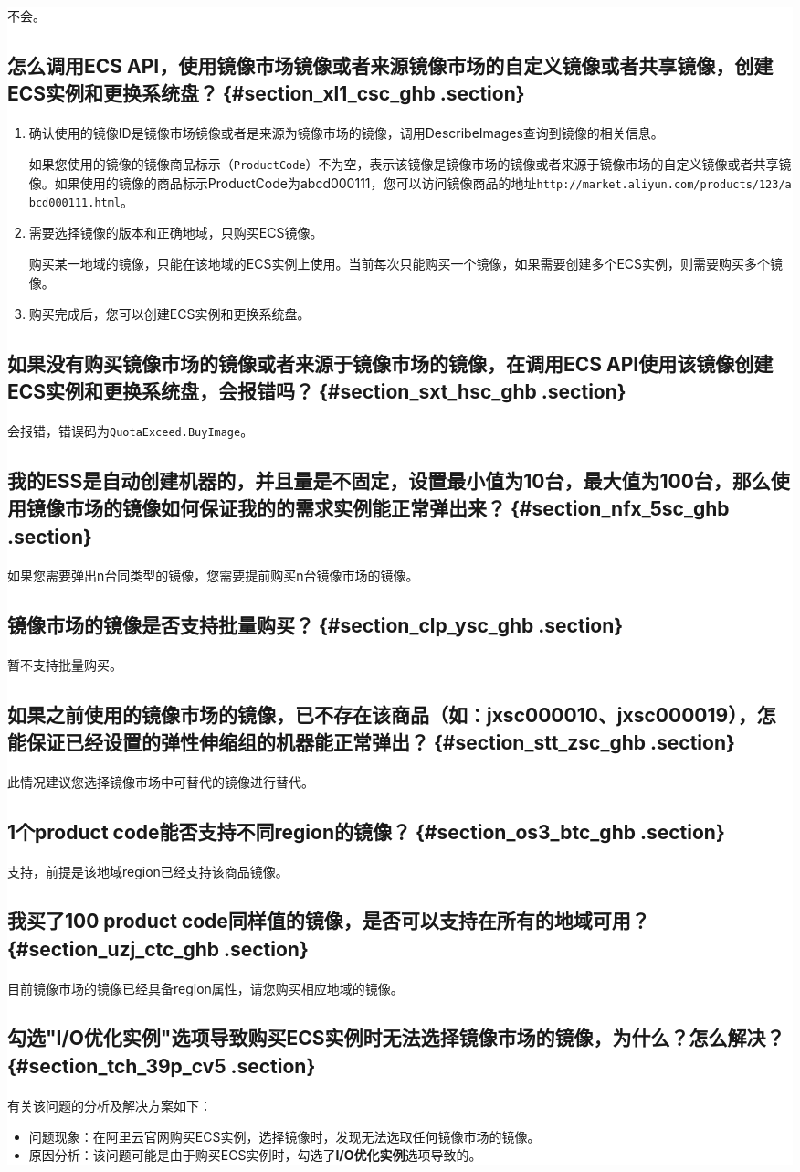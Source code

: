 不会。

## 怎么调用ECS API，使用镜像市场镜像或者来源镜像市场的自定义镜像或者共享镜像，创建ECS实例和更换系统盘？ {#section_xl1_csc_ghb .section}

1.  确认使用的镜像ID是镜像市场镜像或者是来源为镜像市场的镜像，调用DescribeImages查询到镜像的相关信息。

    如果您使用的镜像的镜像商品标示（`ProductCode`）不为空，表示该镜像是镜像市场的镜像或者来源于镜像市场的自定义镜像或者共享镜像。如果使用的镜像的商品标示ProductCode为abcd000111，您可以访问镜像商品的地址`http://market.aliyun.com/products/123/abcd000111.html`。

2.  需要选择镜像的版本和正确地域，只购买ECS镜像。

    购买某一地域的镜像，只能在该地域的ECS实例上使用。当前每次只能购买一个镜像，如果需要创建多个ECS实例，则需要购买多个镜像。

3.  购买完成后，您可以创建ECS实例和更换系统盘。

## 如果没有购买镜像市场的镜像或者来源于镜像市场的镜像，在调用ECS API使用该镜像创建ECS实例和更换系统盘，会报错吗？ {#section_sxt_hsc_ghb .section}

会报错，错误码为`QuotaExceed.BuyImage`。

## 我的ESS是自动创建机器的，并且量是不固定，设置最小值为10台，最大值为100台，那么使用镜像市场的镜像如何保证我的的需求实例能正常弹出来？ {#section_nfx_5sc_ghb .section}

如果您需要弹出n台同类型的镜像，您需要提前购买n台镜像市场的镜像。

## 镜像市场的镜像是否支持批量购买？ {#section_clp_ysc_ghb .section}

暂不支持批量购买。

## 如果之前使用的镜像市场的镜像，已不存在该商品（如：jxsc000010、jxsc000019），怎能保证已经设置的弹性伸缩组的机器能正常弹出？ {#section_stt_zsc_ghb .section}

此情况建议您选择镜像市场中可替代的镜像进行替代。

## 1个product code能否支持不同region的镜像？ {#section_os3_btc_ghb .section}

支持，前提是该地域region已经支持该商品镜像。

## 我买了100 product code同样值的镜像，是否可以支持在所有的地域可用？ {#section_uzj_ctc_ghb .section}

目前镜像市场的镜像已经具备region属性，请您购买相应地域的镜像。

## 勾选"I/O优化实例"选项导致购买ECS实例时无法选择镜像市场的镜像，为什么？怎么解决？ {#section_tch_39p_cv5 .section}

有关该问题的分析及解决方案如下：

-   问题现象：在阿里云官网购买ECS实例，选择镜像时，发现无法选取任何镜像市场的镜像。
-   原因分析：该问题可能是由于购买ECS实例时，勾选了**I/O优化实例**选项导致的。
